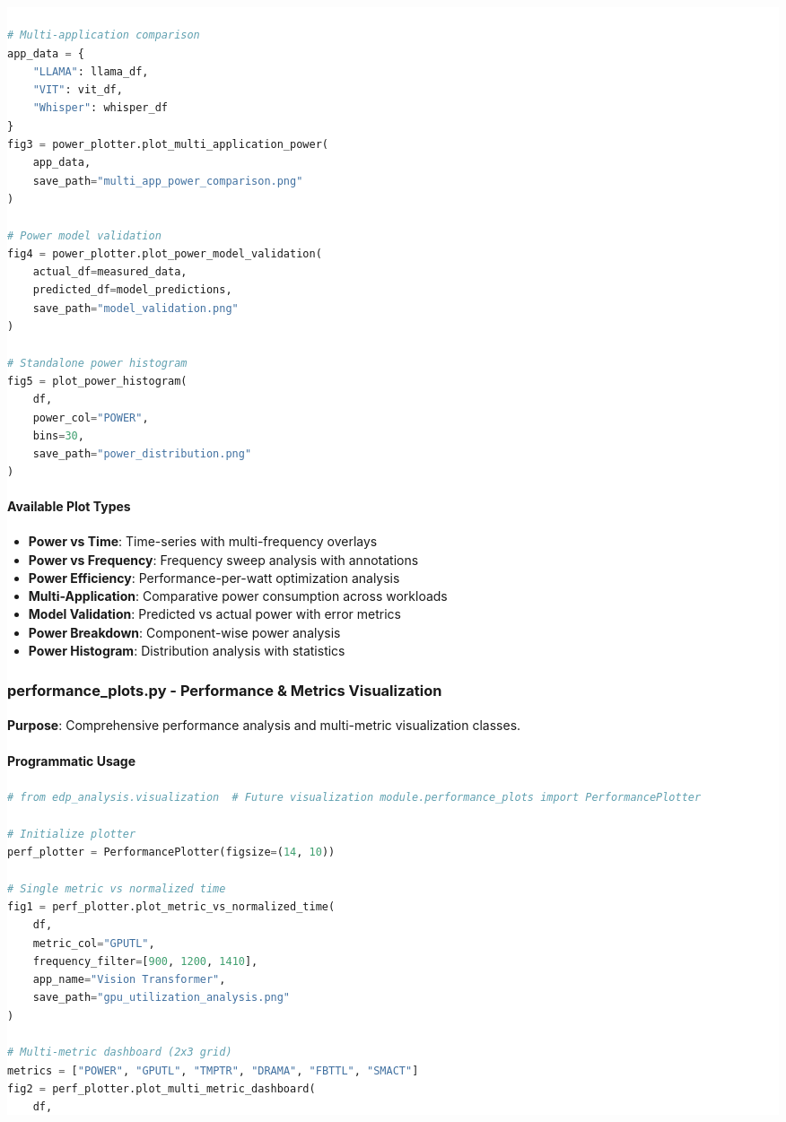 ```python

# Multi-application comparison
app_data = {
    "LLAMA": llama_df,
    "VIT": vit_df,
    "Whisper": whisper_df
}
fig3 = power_plotter.plot_multi_application_power(
    app_data,
    save_path="multi_app_power_comparison.png"
)

# Power model validation
fig4 = power_plotter.plot_power_model_validation(
    actual_df=measured_data,
    predicted_df=model_predictions,
    save_path="model_validation.png"
)

# Standalone power histogram
fig5 = plot_power_histogram(
    df,
    power_col="POWER",
    bins=30,
    save_path="power_distribution.png"
)
```

#### **Available Plot Types**
- **Power vs Time**: Time-series with multi-frequency overlays
- **Power vs Frequency**: Frequency sweep analysis with annotations
- **Power Efficiency**: Performance-per-watt optimization analysis
- **Multi-Application**: Comparative power consumption across workloads
- **Model Validation**: Predicted vs actual power with error metrics
- **Power Breakdown**: Component-wise power analysis
- **Power Histogram**: Distribution analysis with statistics

### **performance_plots.py** - Performance & Metrics Visualization

**Purpose**: Comprehensive performance analysis and multi-metric visualization classes.

#### **Programmatic Usage**
```python
# from edp_analysis.visualization  # Future visualization module.performance_plots import PerformancePlotter

# Initialize plotter
perf_plotter = PerformancePlotter(figsize=(14, 10))

# Single metric vs normalized time
fig1 = perf_plotter.plot_metric_vs_normalized_time(
    df,
    metric_col="GPUTL",
    frequency_filter=[900, 1200, 1410],
    app_name="Vision Transformer",
    save_path="gpu_utilization_analysis.png"
)

# Multi-metric dashboard (2x3 grid)
metrics = ["POWER", "GPUTL", "TMPTR", "DRAMA", "FBTTL", "SMACT"]
fig2 = perf_plotter.plot_multi_metric_dashboard(
    df,
```